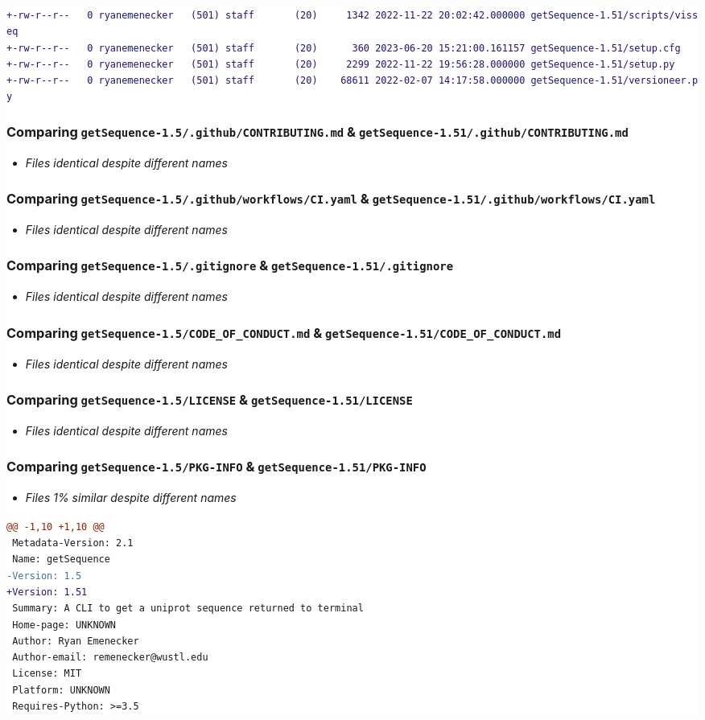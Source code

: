 ```diff
+-rw-r--r--   0 ryanemenecker   (501) staff       (20)     1342 2022-11-22 20:02:42.000000 getSequence-1.51/scripts/visseq
+-rw-r--r--   0 ryanemenecker   (501) staff       (20)      360 2023-06-20 15:21:00.161157 getSequence-1.51/setup.cfg
+-rw-r--r--   0 ryanemenecker   (501) staff       (20)     2299 2022-11-22 19:56:28.000000 getSequence-1.51/setup.py
+-rw-r--r--   0 ryanemenecker   (501) staff       (20)    68611 2022-02-07 14:17:58.000000 getSequence-1.51/versioneer.py
```

### Comparing `getSequence-1.5/.github/CONTRIBUTING.md` & `getSequence-1.51/.github/CONTRIBUTING.md`

 * *Files identical despite different names*

### Comparing `getSequence-1.5/.github/workflows/CI.yaml` & `getSequence-1.51/.github/workflows/CI.yaml`

 * *Files identical despite different names*

### Comparing `getSequence-1.5/.gitignore` & `getSequence-1.51/.gitignore`

 * *Files identical despite different names*

### Comparing `getSequence-1.5/CODE_OF_CONDUCT.md` & `getSequence-1.51/CODE_OF_CONDUCT.md`

 * *Files identical despite different names*

### Comparing `getSequence-1.5/LICENSE` & `getSequence-1.51/LICENSE`

 * *Files identical despite different names*

### Comparing `getSequence-1.5/PKG-INFO` & `getSequence-1.51/PKG-INFO`

 * *Files 1% similar despite different names*

```diff
@@ -1,10 +1,10 @@
 Metadata-Version: 2.1
 Name: getSequence
-Version: 1.5
+Version: 1.51
 Summary: A CLI to get a uniprot sequence returned to terminal
 Home-page: UNKNOWN
 Author: Ryan Emenecker
 Author-email: remenecker@wustl.edu
 License: MIT
 Platform: UNKNOWN
 Requires-Python: >=3.5
```
